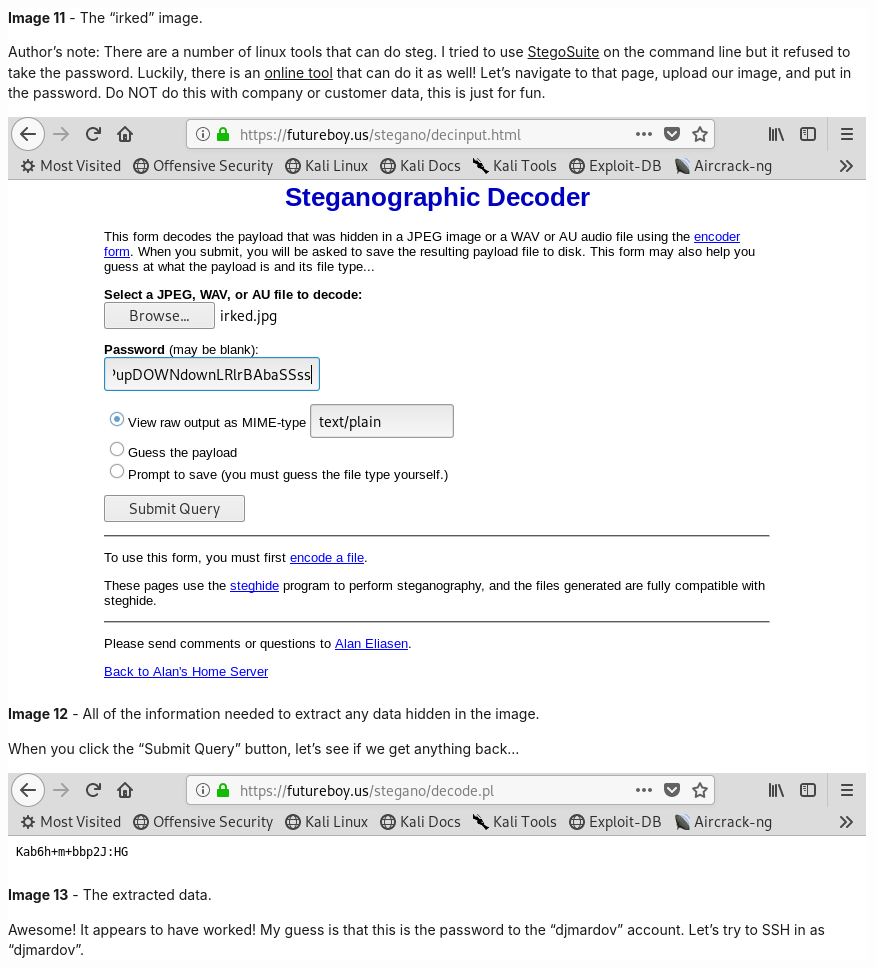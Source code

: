 **Image 11** - The “irked” image.

Author’s note: There are a number of linux tools that can do steg.  I tried to use [StegoSuite](https://stegosuite.org/) on the command line but it refused to take the password.  Luckily, there is an [online tool](https://futureboy.us/stegano/decinput.html) that can do it as well!  Let’s navigate to that page, upload our image, and put in the password.  Do NOT do this with company or customer data, this is just for fun.

![12](/images/irked/12.png)

**Image 12** - All of the information needed to extract any data hidden in the image.

When you click the “Submit Query” button, let’s see if we get anything back…

![13](/images/irked/13.png)

**Image 13** - The extracted data.

Awesome!  It appears to have worked!  My guess is that this is the password to the “djmardov” account.  Let’s try to SSH in as “djmardov”.
